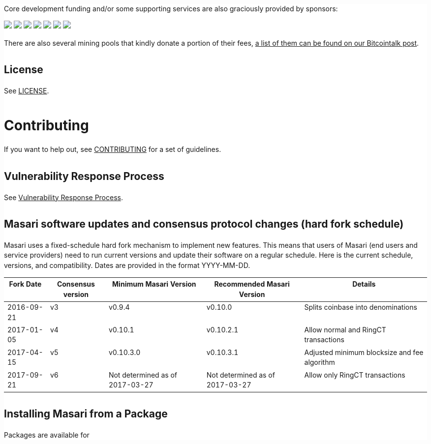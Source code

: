 Core development funding and/or some supporting services are also graciously provided by sponsors:

[<img width="80" src="https://static.getmasari.org/images/sponsors/mymasari.png"/>](https://mymasari.com)
[<img width="150" src="https://static.getmasari.org/images/sponsors/kitware.png?1"/>](http://kitware.com)
[<img width="100" src="https://static.getmasari.org/images/sponsors/dome9.png"/>](http://dome9.com)
[<img width="150" src="https://static.getmasari.org/images/sponsors/araxis.png"/>](http://araxis.com)
[<img width="150" src="https://static.getmasari.org/images/sponsors/jetbrains.png"/>](http://www.jetbrains.com/)
[<img width="150" src="https://static.getmasari.org/images/sponsors/navicat.png"/>](http://www.navicat.com/)
[<img width="150" src="https://static.getmasari.org/images/sponsors/symas.png"/>](http://www.symas.com/)

There are also several mining pools that kindly donate a portion of their fees, [a list of them can be found on our Bitcointalk post](https://bitcointalk.org/index.php?topic=583449.0).

## License

See [LICENSE](LICENSE).

# Contributing

If you want to help out, see [CONTRIBUTING](CONTRIBUTING.md) for a set of guidelines.

## Vulnerability Response Process

See [Vulnerability Response Process](VULNERABILITY_RESPONSE_PROCESS.md).

## Masari software updates and consensus protocol changes (hard fork schedule)

Masari uses a fixed-schedule hard fork mechanism to implement new features. This means that users of Masari (end users and service providers) need to run current versions and update their software on a regular schedule. Here is the current schedule, versions, and compatibility.
Dates are provided in the format YYYY-MM-DD.


| Fork Date              | Consensus version | Minimum Masari Version | Recommended Masari Version | Details            |
| ----------------- | ----------------- | ---------------------- | -------------------------- | ------------------ |
| 2016-09-21        | v3                | v0.9.4                 | v0.10.0                    | Splits coinbase into denominations  |
| 2017-01-05        | v4                | v0.10.1                 | v0.10.2.1                   | Allow normal and RingCT transactions |
| 2017-04-15        | v5                | v0.10.3.0               | v0.10.3.1                    | Adjusted minimum blocksize and fee algorithm      |
| 2017-09-21        | v6                | Not determined as of 2017-03-27                | Not determined as of 2017-03-27                    | Allow only RingCT transactions      |

## Installing Masari from a Package

Packages are available for
